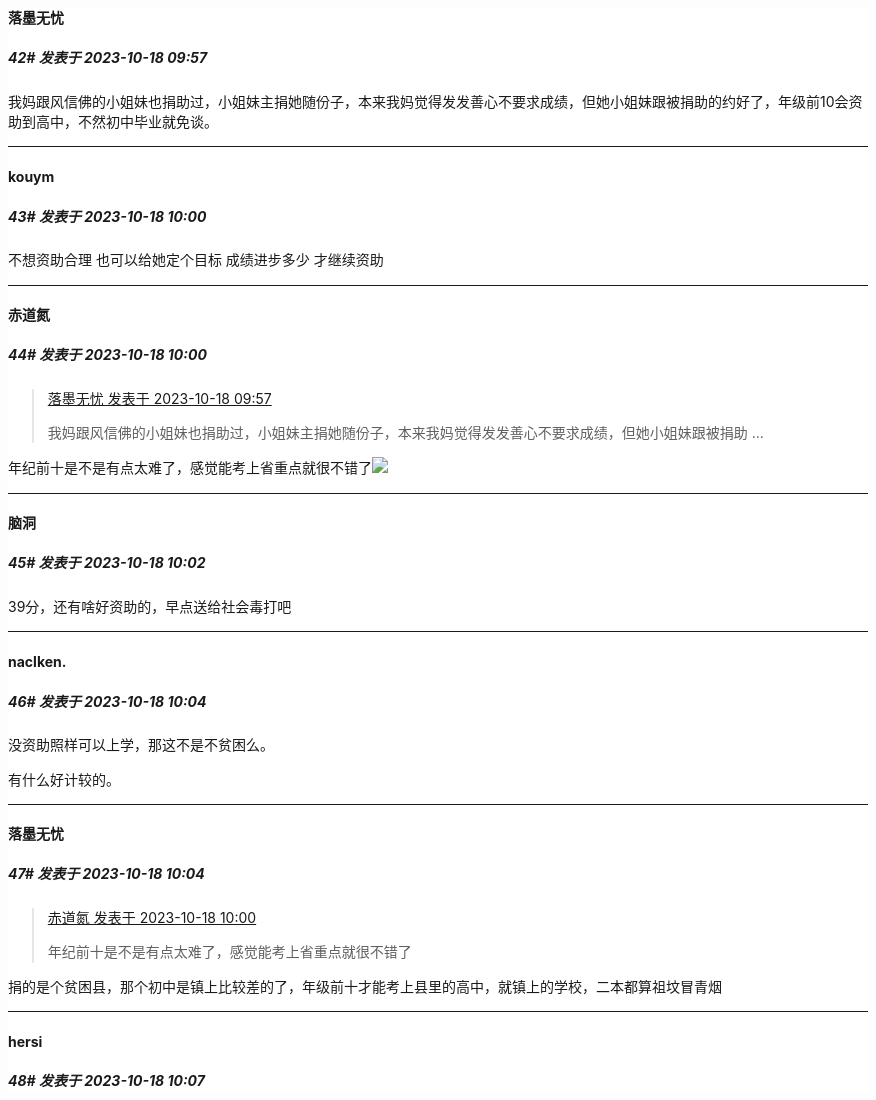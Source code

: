 ####  落墨无忧  
##### 42#       发表于 2023-10-18 09:57

我妈跟风信佛的小姐妹也捐助过，小姐妹主捐她随份子，本来我妈觉得发发善心不要求成绩，但她小姐妹跟被捐助的约好了，年级前10会资助到高中，不然初中毕业就免谈。

*****

####  kouym  
##### 43#       发表于 2023-10-18 10:00

不想资助合理 也可以给她定个目标 成绩进步多少 才继续资助

*****

####  赤道氮  
##### 44#       发表于 2023-10-18 10:00

<blockquote><a href="httphttps://bbs.saraba1st.com/2b/forum.php?mod=redirect&amp;goto=findpost&amp;pid=62748979&amp;ptid=2157043" target="_blank">落墨无忧 发表于 2023-10-18 09:57</a>

我妈跟风信佛的小姐妹也捐助过，小姐妹主捐她随份子，本来我妈觉得发发善心不要求成绩，但她小姐妹跟被捐助 ...</blockquote>
年纪前十是不是有点太难了，感觉能考上省重点就很不错了<img src="https://static.saraba1st.com/image/smiley/face2017/068.png" referrerpolicy="no-referrer">

*****

####  脑洞  
##### 45#       发表于 2023-10-18 10:02

39分，还有啥好资助的，早点送给社会毒打吧

*****

####  naclken.  
##### 46#       发表于 2023-10-18 10:04

没资助照样可以上学，那这不是不贫困么。

有什么好计较的。

*****

####  落墨无忧  
##### 47#       发表于 2023-10-18 10:04

<blockquote><a href="httphttps://bbs.saraba1st.com/2b/forum.php?mod=redirect&amp;goto=findpost&amp;pid=62749017&amp;ptid=2157043" target="_blank">赤道氮 发表于 2023-10-18 10:00</a>

年纪前十是不是有点太难了，感觉能考上省重点就很不错了</blockquote>
捐的是个贫困县，那个初中是镇上比较差的了，年级前十才能考上县里的高中，就镇上的学校，二本都算祖坟冒青烟

*****

####  hersi  
##### 48#       发表于 2023-10-18 10:07
